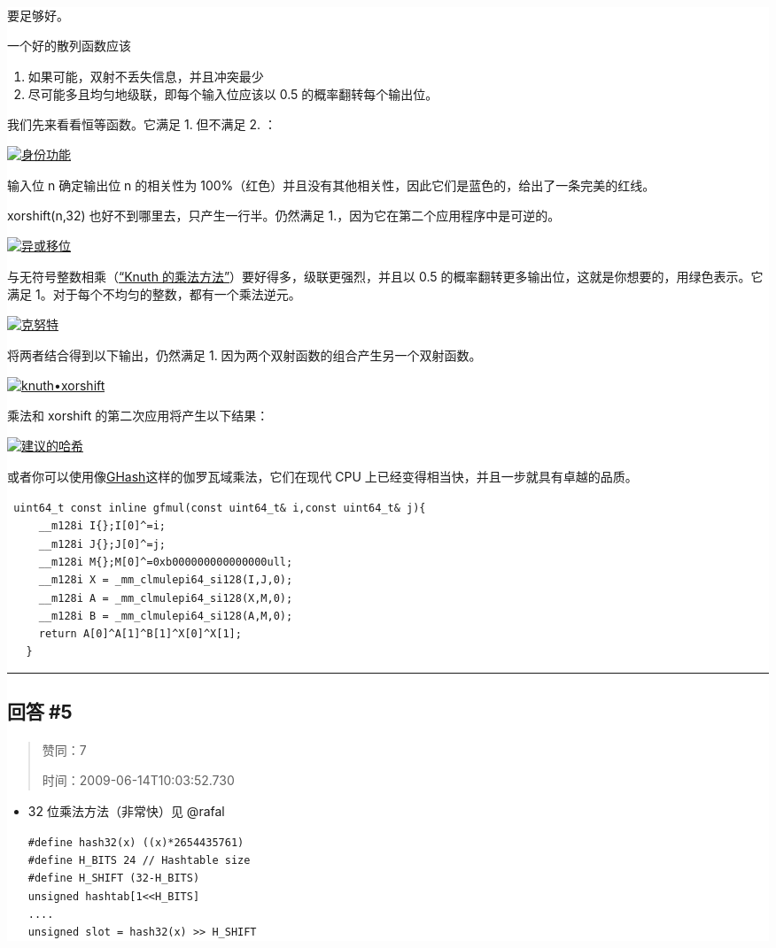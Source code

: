 要足够好。

一个好的散列函数应该

1.  如果可能，双射不丢失信息，并且冲突最少
2.  尽可能多且均匀地级联，即每个输入位应该以 0.5 的概率翻转每个输出位。

我们先来看看恒等函数。它满足 1\. 但不满足 2\. ：

[![身份功能](https://i.stack.imgur.com/YgcxN.png)](https://i.stack.imgur.com/YgcxN.png)

输入位 n 确定输出位 n 的相关性为 100%（红色）并且没有其他相关性，因此它们是蓝色的，给出了一条完美的红线。

xorshift(n,32) 也好不到哪里去，只产生一行半。仍然满足 1.，因为它在第二个应用程序中是可逆的。

[![异或移位](https://i.stack.imgur.com/8V7z2.png)](https://i.stack.imgur.com/8V7z2.png)

与无符号整数相乘（[“Knuth 的乘法方法”](https://stackoverflow.com/a/665545/2119377)）要好得多，级联更强烈，并且以 0.5 的概率翻转更多输出位，这就是你想要的，用绿色表示。它满足 1。对于每个不均匀的整数，都有一个乘法逆元。

[![克努特](https://i.stack.imgur.com/xz54T.png)](https://i.stack.imgur.com/xz54T.png)

将两者结合得到以下输出，仍然满足 1\. 因为两个双射函数的组合产生另一个双射函数。

[![knuth•xorshift](https://i.stack.imgur.com/lpKUG.png)](https://i.stack.imgur.com/lpKUG.png)

乘法和 xorshift 的第二次应用将产生以下结果：

[![建议的哈希](https://i.stack.imgur.com/kSa2a.png)](https://i.stack.imgur.com/kSa2a.png)

或者你可以使用像[GHash](http://citeseerx.ist.psu.edu/viewdoc/download?doi=10.1.1.693.7686&rep=rep1&type=pdf)这样的伽罗瓦域乘法，它们在现代 CPU 上已经变得相当快，并且一步就具有卓越的品质。

```
 uint64_t const inline gfmul(const uint64_t& i,const uint64_t& j){           
     __m128i I{};I[0]^=i;                                                          
     __m128i J{};J[0]^=j;                                                          
     __m128i M{};M[0]^=0xb000000000000000ull;                                      
     __m128i X = _mm_clmulepi64_si128(I,J,0);                                      
     __m128i A = _mm_clmulepi64_si128(X,M,0);                                      
     __m128i B = _mm_clmulepi64_si128(A,M,0);                                      
     return A[0]^A[1]^B[1]^X[0]^X[1];                                              
   } 
```

* * *

## 回答 #5

> 赞同：7
> 
> 时间：2009-06-14T10:03:52.730

*   32 位乘法方法（非常快）见 @rafal

    ```
    #define hash32(x) ((x)*2654435761)
    #define H_BITS 24 // Hashtable size
    #define H_SHIFT (32-H_BITS)
    unsigned hashtab[1<<H_BITS]  
    .... 
    unsigned slot = hash32(x) >> H_SHIFT 
    ```
